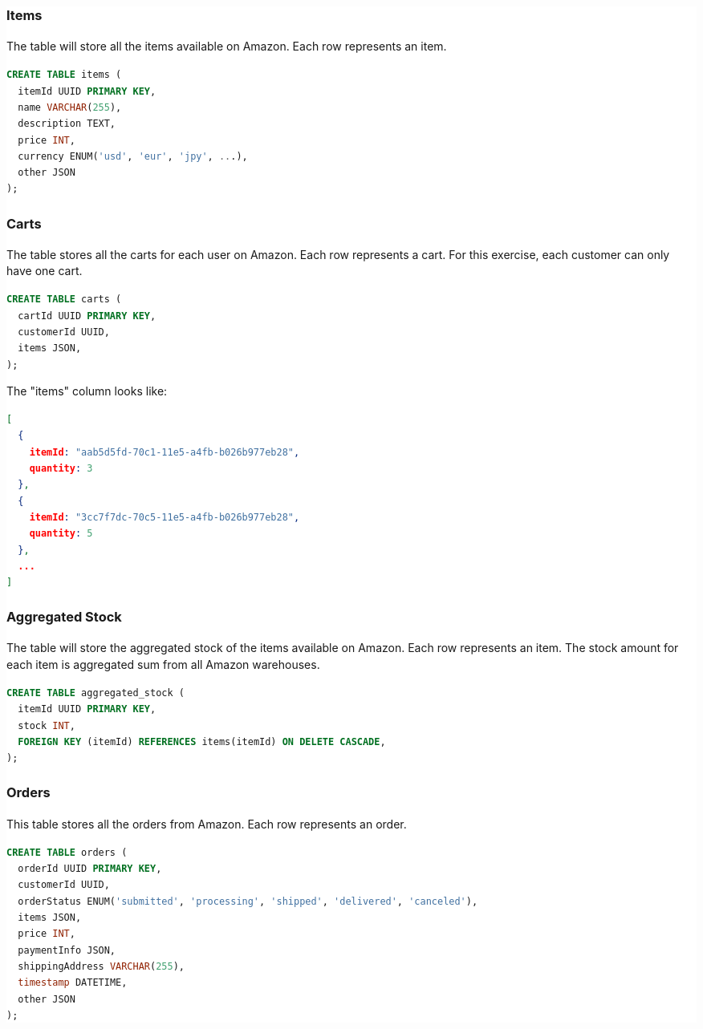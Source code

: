 ### Items
The table will store all the items available on Amazon. Each row represents an item.
```SQL
CREATE TABLE items (
  itemId UUID PRIMARY KEY,
  name VARCHAR(255),
  description TEXT,
  price INT,
  currency ENUM('usd', 'eur', 'jpy', ...),
  other JSON
);
```

### Carts
The table stores all the carts for each user on Amazon. Each row represents a cart. For this exercise, each customer can only have one cart.
```SQL
CREATE TABLE carts (
  cartId UUID PRIMARY KEY,
  customerId UUID,
  items JSON,
);
```
The "items" column looks like:
```JSON
[
  {
    itemId: "aab5d5fd-70c1-11e5-a4fb-b026b977eb28",
    quantity: 3
  }, 
  {
    itemId: "3cc7f7dc-70c5-11e5-a4fb-b026b977eb28",
    quantity: 5
  },
  ...
]
```

### Aggregated Stock
The table will store the aggregated stock of the items available on Amazon. Each row represents an item. The stock amount for each item is aggregated sum from all Amazon warehouses.
```SQL
CREATE TABLE aggregated_stock (
  itemId UUID PRIMARY KEY,
  stock INT,
  FOREIGN KEY (itemId) REFERENCES items(itemId) ON DELETE CASCADE,
);
```

### Orders
This table stores all the orders from Amazon. Each row represents an order.
```SQL
CREATE TABLE orders (
  orderId UUID PRIMARY KEY,
  customerId UUID,
  orderStatus ENUM('submitted', 'processing', 'shipped', 'delivered', 'canceled'),
  items JSON,
  price INT,
  paymentInfo JSON,
  shippingAddress VARCHAR(255),
  timestamp DATETIME,
  other JSON
);
```